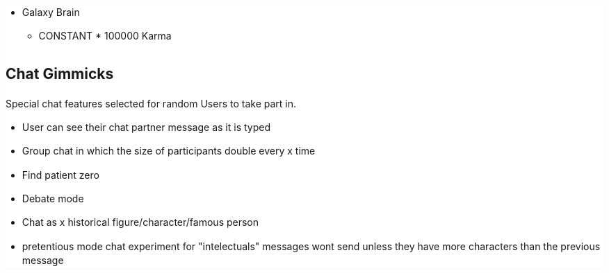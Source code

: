 * Galaxy Brain

    * CONSTANT * 100000 Karma

## Chat Gimmicks

Special chat features selected for random Users to take part in.

* User can see their chat partner message as it is typed

* Group chat in which the size of participants double every x time

* Find patient zero

* Debate mode

* Chat as x historical figure/character/famous person

* pretentious mode chat experiment
    for "intelectuals"
    messages wont send unless they have more characters than the previous message
